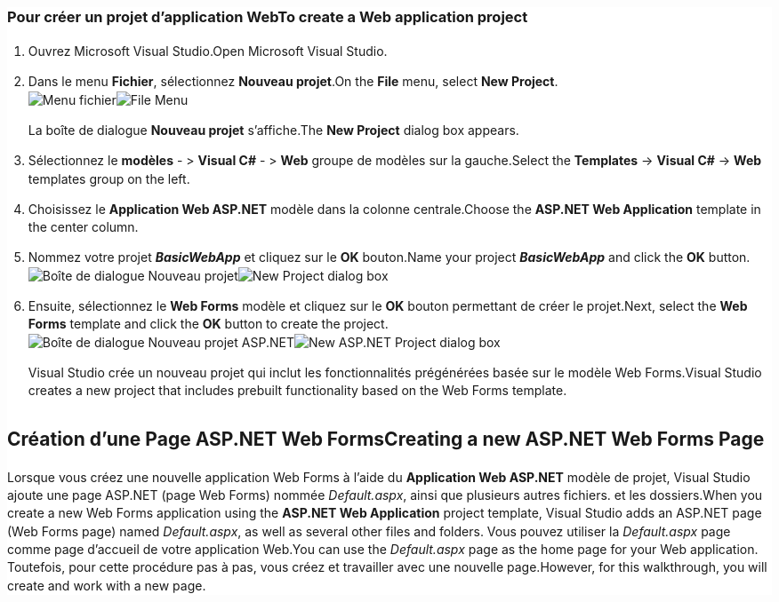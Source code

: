### <a name="to-create-a-web-application-project"></a><span data-ttu-id="1057f-123">Pour créer un projet d’application Web</span><span class="sxs-lookup"><span data-stu-id="1057f-123">To create a Web application project</span></span>

1. <span data-ttu-id="1057f-124">Ouvrez Microsoft Visual Studio.</span><span class="sxs-lookup"><span data-stu-id="1057f-124">Open Microsoft Visual Studio.</span></span>
2. <span data-ttu-id="1057f-125">Dans le menu **Fichier**, sélectionnez **Nouveau projet**.</span><span class="sxs-lookup"><span data-stu-id="1057f-125">On the **File** menu, select **New Project**.</span></span>  
    <span data-ttu-id="1057f-126">![Menu fichier](code-editing-in-web-forms-pages/_static/image1.png)</span><span class="sxs-lookup"><span data-stu-id="1057f-126">![File Menu](code-editing-in-web-forms-pages/_static/image1.png)</span></span>

    <span data-ttu-id="1057f-127">La boîte de dialogue **Nouveau projet** s’affiche.</span><span class="sxs-lookup"><span data-stu-id="1057f-127">The **New Project** dialog box appears.</span></span>
3. <span data-ttu-id="1057f-128">Sélectionnez le **modèles**  - &gt; **Visual C#**  - &gt; **Web** groupe de modèles sur la gauche.</span><span class="sxs-lookup"><span data-stu-id="1057f-128">Select the **Templates** -&gt; **Visual C#** -&gt; **Web** templates group on the left.</span></span>
4. <span data-ttu-id="1057f-129">Choisissez le **Application Web ASP.NET** modèle dans la colonne centrale.</span><span class="sxs-lookup"><span data-stu-id="1057f-129">Choose the **ASP.NET Web Application** template in the center column.</span></span>
5. <span data-ttu-id="1057f-130">Nommez votre projet ***BasicWebApp*** et cliquez sur le **OK** bouton.</span><span class="sxs-lookup"><span data-stu-id="1057f-130">Name your project ***BasicWebApp*** and click the **OK** button.</span></span>   
<span data-ttu-id="1057f-131">![Boîte de dialogue Nouveau projet](code-editing-in-web-forms-pages/_static/image2.png)</span><span class="sxs-lookup"><span data-stu-id="1057f-131">![New Project dialog box](code-editing-in-web-forms-pages/_static/image2.png)</span></span>
6. <span data-ttu-id="1057f-132">Ensuite, sélectionnez le **Web Forms** modèle et cliquez sur le **OK** bouton permettant de créer le projet.</span><span class="sxs-lookup"><span data-stu-id="1057f-132">Next, select the **Web Forms** template and click the **OK** button to create the project.</span></span>  
<span data-ttu-id="1057f-133">![Boîte de dialogue Nouveau projet ASP.NET](code-editing-in-web-forms-pages/_static/image3.png)</span><span class="sxs-lookup"><span data-stu-id="1057f-133">![New ASP.NET Project dialog box](code-editing-in-web-forms-pages/_static/image3.png)</span></span>  

    <span data-ttu-id="1057f-134">Visual Studio crée un nouveau projet qui inclut les fonctionnalités prégénérées basée sur le modèle Web Forms.</span><span class="sxs-lookup"><span data-stu-id="1057f-134">Visual Studio creates a new project that includes prebuilt functionality based on the Web Forms template.</span></span>


## <a name="creating-a-new-aspnet-web-forms-page"></a><span data-ttu-id="1057f-135">Création d’une Page ASP.NET Web Forms</span><span class="sxs-lookup"><span data-stu-id="1057f-135">Creating a new ASP.NET Web Forms Page</span></span>


<span data-ttu-id="1057f-136">Lorsque vous créez une nouvelle application Web Forms à l’aide du **Application Web ASP.NET** modèle de projet, Visual Studio ajoute une page ASP.NET (page Web Forms) nommée *Default.aspx*, ainsi que plusieurs autres fichiers. et les dossiers.</span><span class="sxs-lookup"><span data-stu-id="1057f-136">When you create a new Web Forms application using the **ASP.NET Web Application** project template, Visual Studio adds an ASP.NET page (Web Forms page) named *Default.aspx*, as well as several other files and folders.</span></span> <span data-ttu-id="1057f-137">Vous pouvez utiliser la *Default.aspx* page comme page d’accueil de votre application Web.</span><span class="sxs-lookup"><span data-stu-id="1057f-137">You can use the *Default.aspx* page as the home page for your Web application.</span></span> <span data-ttu-id="1057f-138">Toutefois, pour cette procédure pas à pas, vous créez et travailler avec une nouvelle page.</span><span class="sxs-lookup"><span data-stu-id="1057f-138">However, for this walkthrough, you will create and work with a new page.</span></span>
